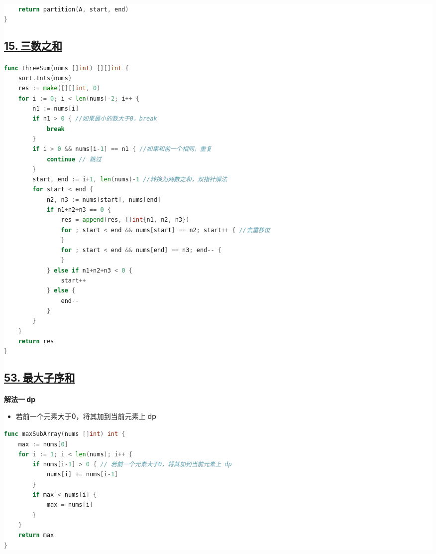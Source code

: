 ```go
    return partition(A, start, end)
}
```


## [15. 三数之和](https://leetcode-cn.com/problems/3sum/)

```go
func threeSum(nums []int) [][]int {
	sort.Ints(nums)
	res := make([][]int, 0)
	for i := 0; i < len(nums)-2; i++ {
		n1 := nums[i]
		if n1 > 0 { //如果最小的数大于0，break
			break
		}
		if i > 0 && nums[i-1] == n1 { //如果和前一个相同，重复
			continue // 跳过
		}
		start, end := i+1, len(nums)-1 //转换为两数之和，双指针解法
		for start < end {
			n2, n3 := nums[start], nums[end]
			if n1+n2+n3 == 0 {
				res = append(res, []int{n1, n2, n3})
				for ; start < end && nums[start] == n2; start++ { //去重移位
				}
				for ; start < end && nums[end] == n3; end-- {
				}
			} else if n1+n2+n3 < 0 {
				start++
			} else {
				end--
			}
		}
	}
	return res
}
```

## [53. 最大子序和](https://leetcode-cn.com/problems/maximum-subarray/)

**解法一 dp**

- 若前一个元素大于0，将其加到当前元素上 dp

```go
func maxSubArray(nums []int) int {
	max := nums[0]
	for i := 1; i < len(nums); i++ {
		if nums[i-1] > 0 { // 若前一个元素大于0，将其加到当前元素上 dp
			nums[i] += nums[i-1]
		}
		if max < nums[i] {
			max = nums[i]
		}
	}
	return max
}
```
